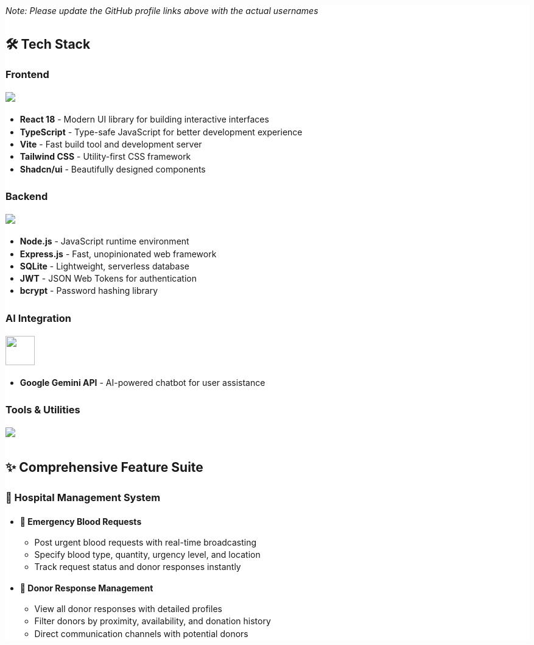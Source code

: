 *Note: Please update the GitHub profile links above with the actual usernames*

## 🛠️ Tech Stack

### Frontend
<div align="left">
  <img src="https://skillicons.dev/icons?i=react,typescript,vite,tailwindcss" />
</div>

- **React 18** - Modern UI library for building interactive interfaces
- **TypeScript** - Type-safe JavaScript for better development experience
- **Vite** - Fast build tool and development server
- **Tailwind CSS** - Utility-first CSS framework
- **Shadcn/ui** - Beautifully designed components

### Backend
<div align="left">
  <img src="https://skillicons.dev/icons?i=nodejs,express,sqlite" />
</div>

- **Node.js** - JavaScript runtime environment
- **Express.js** - Fast, unopinionated web framework
- **SQLite** - Lightweight, serverless database
- **JWT** - JSON Web Tokens for authentication
- **bcrypt** - Password hashing library

### AI Integration
<div align="left">
  <img src="https://upload.wikimedia.org/wikipedia/commons/8/8a/Google_Gemini_logo.svg" width="48" height="48" />
</div>

- **Google Gemini API** - AI-powered chatbot for user assistance

### Tools & Utilities
<div align="left">
  <img src="https://skillicons.dev/icons?i=git,github,vscode" />
</div>

## ✨ Comprehensive Feature Suite

### 🏥 Hospital Management System
- **🚨 Emergency Blood Requests** 
  - Post urgent blood requests with real-time broadcasting
  - Specify blood type, quantity, urgency level, and location
  - Track request status and donor responses instantly
  
- **👥 Donor Response Management**
  - View all donor responses with detailed profiles
  - Filter donors by proximity, availability, and donation history
  - Direct communication channels with potential donors
  